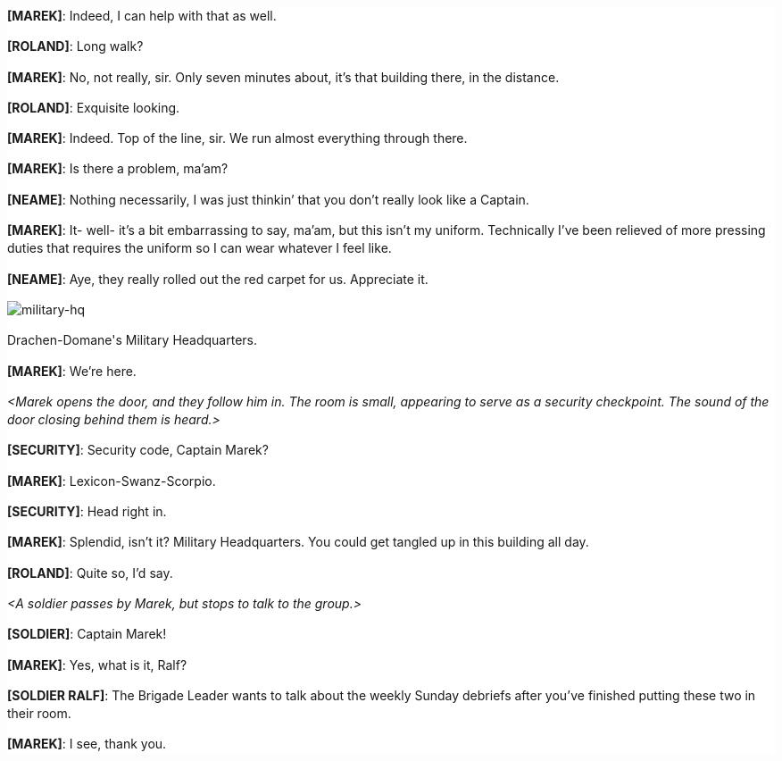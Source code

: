 **\[MAREK\]**: Indeed, I can help with that as well.

_<Neame and Roland grab their luggage from the trunk. Marek takes one of the bags from Neame and starts walking. Neame and Roland follow.>_

**\[ROLAND\]**: Long walk?

**\[MAREK\]**: No, not really, sir. Only seven minutes about, it’s that building there, in the distance.

**\[ROLAND\]**: Exquisite looking.

**\[MAREK\]**: Indeed. Top of the line, sir. We run almost everything through there.

_<Marek turns and looks at Neame for several seconds.>_

**\[MAREK\]**: Is there a problem, ma’am?

**\[NEAME\]**: Nothing necessarily, I was just thinkin’ that you don’t really look like a Captain.

**\[MAREK\]**: It- well- it’s a bit embarrassing to say, ma’am, but this isn’t my uniform. Technically I’ve been relieved of more pressing duties that requires the uniform so I can wear whatever I feel like.

**\[NEAME\]**: Aye, they really rolled out the red carpet for us. Appreciate it.

![military-hq](http://scp-wiki.wdfiles.com/local--files/fragment%3A5000contestjackalrelated-0/military-hq)

Drachen-Domane's Military Headquarters.

_<All three remain silent until they arrive at the building.>_

**\[MAREK\]**: We’re here.

_<Marek opens the door, and they follow him in. The room is small, appearing to serve as a security checkpoint. The sound of the door closing behind them is heard.>_

**\[SECURITY\]**: Security code, Captain Marek?

**\[MAREK\]**: Lexicon-Swanz-Scorpio.

**\[SECURITY\]**: Head right in.

_<The door in front of the three open. The military HQ appears to be a mostly complex maze of hallways and rooms. Soldiers are walking throughout the building. Neame and Roland follow Marek.>_

**\[MAREK\]**: Splendid, isn’t it? Military Headquarters. You could get tangled up in this building all day.

**\[ROLAND\]**: Quite so, I’d say.

_<A soldier passes by Marek, but stops to talk to the group.>_

**\[SOLDIER\]**: Captain Marek!

**\[MAREK\]**: Yes, what is it, Ralf?

**\[SOLDIER RALF\]**: The Brigade Leader wants to talk about the weekly Sunday debriefs after you’ve finished putting these two in their room.

**\[MAREK\]**: I see, thank you.

_<The soldier departs.>_
